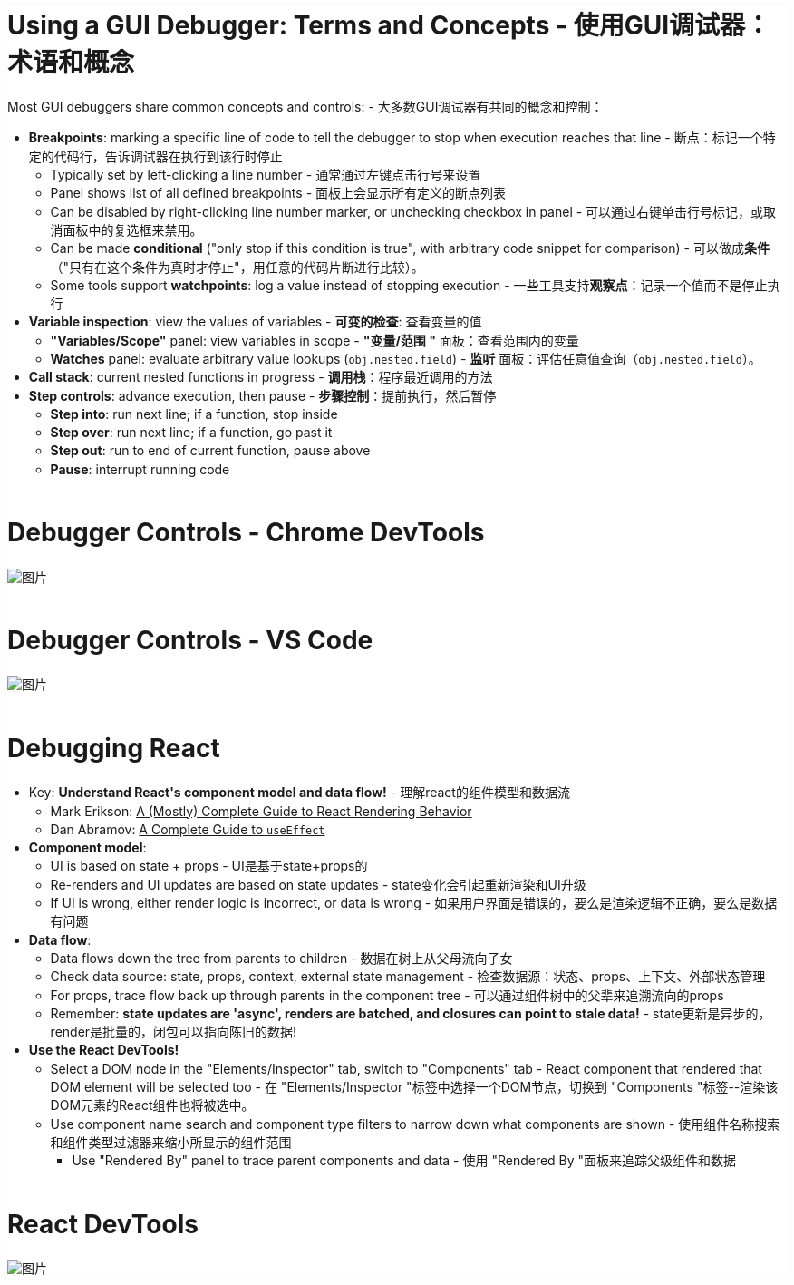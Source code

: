# Using a GUI Debugger: Terms and Concepts - 使用GUI调试器： 术语和概念
Most GUI debuggers share common concepts and controls: - 大多数GUI调试器有共同的概念和控制：
- **Breakpoints**: marking a specific line of code to tell the debugger to stop when execution reaches that line - 断点：标记一个特定的代码行，告诉调试器在执行到该行时停止
    - Typically set by left-clicking a line number - 通常通过左键点击行号来设置
    - Panel shows list of all defined breakpoints - 面板上会显示所有定义的断点列表
    - Can be disabled by right-clicking line number marker, or unchecking checkbox in panel - 可以通过右键单击行号标记，或取消面板中的复选框来禁用。
    - Can be made **conditional** ("only stop if this condition is true", with arbitrary code snippet for comparison) -  可以做成**条件**（"只有在这个条件为真时才停止"，用任意的代码片断进行比较）。
    - Some tools support **watchpoints**: log a value instead of stopping execution - 一些工具支持**观察点**：记录一个值而不是停止执行
- **Variable inspection**: view the values of variables - **可变的检查**: 查看变量的值 
    - **"Variables/Scope"** panel: view variables in scope -  **"变量/范围 "** 面板：查看范围内的变量
    - **Watches** panel: evaluate arbitrary value lookups (`obj.nested.field`) - **监听** 面板：评估任意值查询（`obj.nested.field`）。
- **Call stack**: current nested functions in progress - **调用栈**：程序最近调用的方法
- **Step controls**: advance execution, then pause - **步骤控制**：提前执行，然后暂停
    - **Step into**: run next line; if a function, stop inside
    - **Step over**: run next line; if a function, go past it
    - **Step out**: run to end of current function, pause above
    - **Pause**: interrupt running code

# Debugger Controls - Chrome DevTools
![图片](http://images.leyla.top/note/Pastedimage20230613114941.png)
# Debugger Controls - VS Code
![图片](http://images.leyla.top/note/Pastedimage20230613115021.png)
# Debugging React
- Key: **Understand React's component model and data flow!** - 理解react的组件模型和数据流
    - Mark Erikson: [A (Mostly) Complete Guide to React Rendering Behavior](https://blog.isquaredsoftware.com/2020/05/blogged-answers-a-mostly-complete-guide-to-react-rendering-behavior/)
    - Dan Abramov: [A Complete Guide to `useEffect`](https://overreacted.io/a-complete-guide-to-useeffect/)
- **Component model**:
    - UI is based on state + props - UI是基于state+props的
    - Re-renders and UI updates are based on state updates - state变化会引起重新渲染和UI升级
    - If UI is wrong, either render logic is incorrect, or data is wrong -  如果用户界面是错误的，要么是渲染逻辑不正确，要么是数据有问题
- **Data flow**:
    - Data flows down the tree from parents to children - 数据在树上从父母流向子女
    - Check data source: state, props, context, external state management - 检查数据源：状态、props、上下文、外部状态管理
    - For props, trace flow back up through parents in the component tree - 可以通过组件树中的父辈来追溯流向的props
    - Remember: **state updates are 'async', renders are batched, and closures can point to stale data!** - state更新是异步的，render是批量的，闭包可以指向陈旧的数据!
- **Use the React DevTools!**
    - Select a DOM node in the "Elements/Inspector" tab, switch to "Components" tab - React component that rendered that DOM element will be selected too - 在 "Elements/Inspector "标签中选择一个DOM节点，切换到 "Components "标签--渲染该DOM元素的React组件也将被选中。
    - Use component name search and component type filters to narrow down what components are shown - 使用组件名称搜索和组件类型过滤器来缩小所显示的组件范围
	    - Use "Rendered By" panel to trace parent components and data - 使用 "Rendered By "面板来追踪父级组件和数据
# React DevTools
![图片](http://images.leyla.top/note/Pastedimage20230613115521.png)